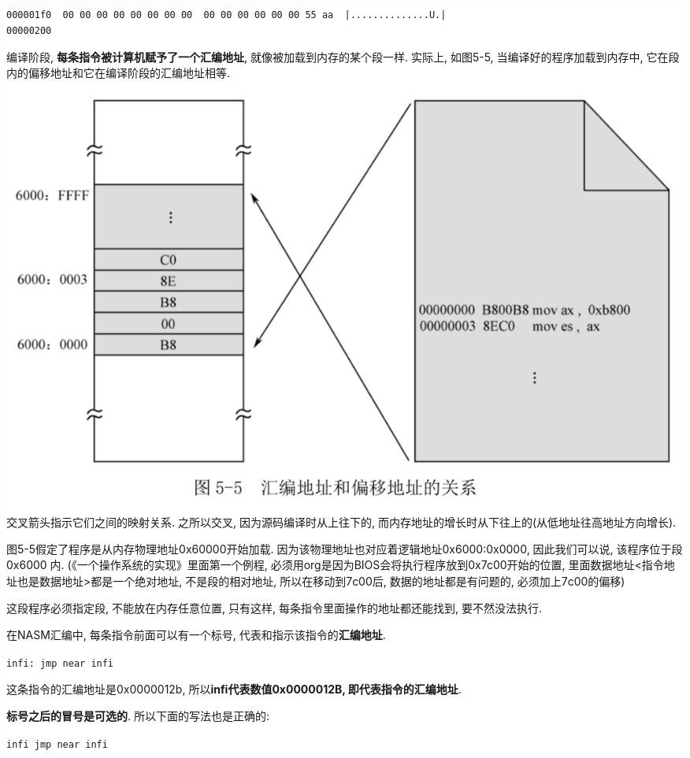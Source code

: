 ```
000001f0  00 00 00 00 00 00 00 00  00 00 00 00 00 00 55 aa  |..............U.|
00000200
```

编译阶段, **每条指令被计算机赋予了一个汇编地址**, 就像被加载到内存的某个段一样. 实际上, 如图5-5, 当编译好的程序加载到内存中, 它在段内的偏移地址和它在编译阶段的汇编地址相等. 

![config](images/6.png)

交叉箭头指示它们之间的映射关系. 之所以交叉, 因为源码编译时从上往下的, 而内存地址的增长时从下往上的(从低地址往高地址方向增长). 

图5-5假定了程序是从内存物理地址0x60000开始加载. 因为该物理地址也对应着逻辑地址0x6000:0x0000, 因此我们可以说, 该程序位于段 0x6000 内. (《一个操作系统的实现》里面第一个例程, 必须用org是因为BIOS会将执行程序放到0x7c00开始的位置, 里面数据地址<指令地址也是数据地址>都是一个绝对地址, 不是段的相对地址, 所以在移动到7c00后, 数据的地址都是有问题的, 必须加上7c00的偏移)

这段程序必须指定段, 不能放在内存任意位置, 只有这样, 每条指令里面操作的地址都还能找到, 要不然没法执行. 

在NASM汇编中, 每条指令前面可以有一个标号, 代表和指示该指令的**汇编地址**. 

```
infi: jmp near infi
```

这条指令的汇编地址是0x0000012b, 所以**infi代表数值0x0000012B, 即代表指令的汇编地址**. 

**标号之后的冒号是可选的**. 所以下面的写法也是正确的: 

```
infi jmp near infi
```
